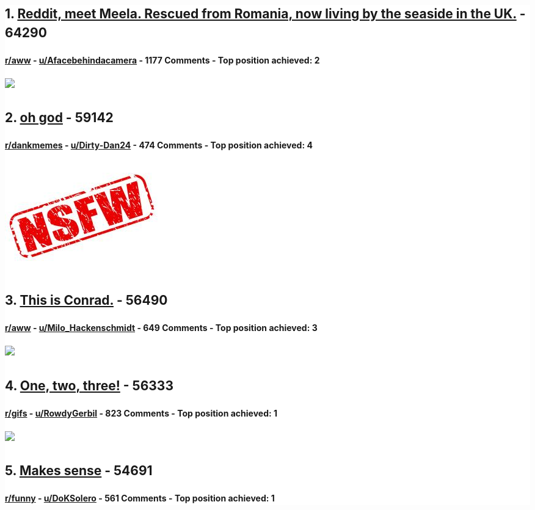 ## 1. [Reddit, meet Meela. Rescued from Romania, now living by the seaside in the UK.](http://reddit.com/r/aww/comments/bq2i9n/reddit_meet_meela_rescued_from_romania_now_living/) - 64290
#### [r/aww](http://reddit.com/r/aww) - [u/Afacebehindacamera](http://reddit.com/u/Afacebehindacamera) - 1177 Comments - Top position achieved: 2

<a href="https://i.redd.it/3ur62uml3yy21.jpg"><img src="https://b.thumbs.redditmedia.com/XNWrQfM6tUvC4CQ_TPNoEoMMThlVLtd-1ra-zvUvQtY.jpg"></img></a>

## 2. [oh god](http://reddit.com/r/dankmemes/comments/bq5vcb/oh_god/) - 59142
#### [r/dankmemes](http://reddit.com/r/dankmemes) - [u/Dirty-Dan24](http://reddit.com/u/Dirty-Dan24) - 474 Comments - Top position achieved: 4

<a href="https://i.redd.it/bsmk0ehmxzy21.jpg"><img src="https://github.com/mgerb/top-of-reddit/raw/master/nsfw.jpg"></img></a>

## 3. [This is Conrad.](http://reddit.com/r/aww/comments/bq5666/this_is_conrad/) - 56490
#### [r/aww](http://reddit.com/r/aww) - [u/Milo_Hackenschmidt](http://reddit.com/u/Milo_Hackenschmidt) - 649 Comments - Top position achieved: 3

<a href="https://i.redd.it/js9kb3jwmzy21.jpg"><img src="https://b.thumbs.redditmedia.com/1YwrMCZopPRsX3BxeOf2GXYdIz5iWY0erJNf7jSy8hE.jpg"></img></a>

## 4. [One, two, three!](http://reddit.com/r/gifs/comments/bq2kbf/one_two_three/) - 56333
#### [r/gifs](http://reddit.com/r/gifs) - [u/RowdyGerbil](http://reddit.com/u/RowdyGerbil) - 823 Comments - Top position achieved: 1

<a href="https://v.redd.it/0vfay0q45yy21"><img src="https://b.thumbs.redditmedia.com/1A_vzSsduc2lDr6B_QVE-D_ZYZ2jMvEsUKSWT_Na7ns.jpg"></img></a>

## 5. [Makes sense](http://reddit.com/r/funny/comments/bq7src/makes_sense/) - 54691
#### [r/funny](http://reddit.com/r/funny) - [u/DoKSolero](http://reddit.com/u/DoKSolero) - 561 Comments - Top position achieved: 1
